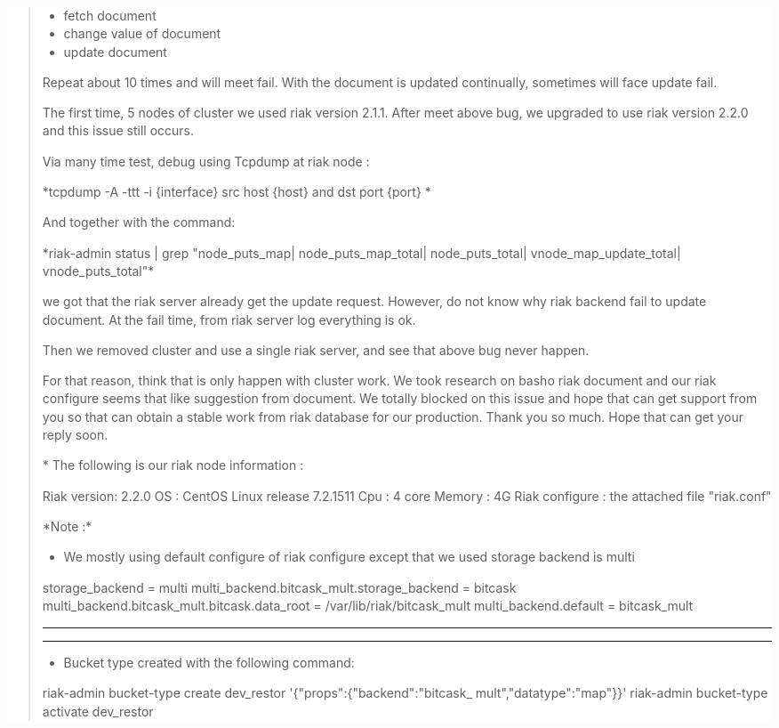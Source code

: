 >
> + fetch document
> + change value of document
> + update document
>
> Repeat about 10 times and will meet fail. With the document is updated
> continually,
> sometimes will face update fail.
>
> The first time, 5 nodes of cluster we used riak version 2.1.1.
> After meet above bug, we upgraded to use riak version 2.2.0 and this issue
> still occurs.
>
> Via many time test, debug using Tcpdump at riak node :
>
> \*tcpdump -A -ttt -i {interface} src host {host} and dst port {port} \*
>
> And together with the command:
>
> \*riak-admin status | grep "node\_puts\_map\| node\_puts\_map\_total\|
> node\_puts\_total\| vnode\_map\_update\_total\| vnode\_puts\_total\"\*
>
> we got that the riak server already get the update request.
> However, do not know why riak backend fail to update document.
> At the fail time, from riak server log everything is ok.
>
> Then we removed cluster and use a single riak server, and see that above
> bug never happen.
>
> For that reason, think that is only happen with cluster work. We took
> research on basho riak document and our riak configure
> seems that like suggestion from document. We totally blocked on this
> issue and hope that can get support from you
> so that can obtain a stable work from riak database for our production.
> Thank you so much. Hope that can get your reply soon.
>
>
> \* The following is our riak node information :
>
> Riak version: 2.2.0
> OS : CentOS Linux release 7.2.1511
> Cpu : 4 core
> Memory : 4G
> Riak configure : the attached file "riak.conf"
>
> \*Note :\*
>
> - We mostly using default configure of riak configure except that we used
> storage backend is multi
>
> storage\_backend = multi
> multi\_backend.bitcask\_mult.storage\_backend = bitcask
> multi\_backend.bitcask\_mult.bitcask.data\_root = /var/lib/riak/bitcask\_mult
> multi\_backend.default = bitcask\_mult
>
> ------------------------------------------------------------
> -----------------------------------------------------------------
>
> - Bucket type created with the following command:
>
> riak-admin bucket-type create dev\_restor '{"props":{"backend":"bitcask\_
> mult","datatype":"map"}}'
> riak-admin bucket-type activate dev\_restor
>